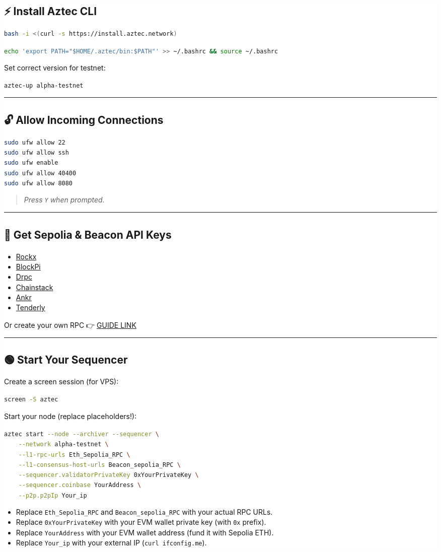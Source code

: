 
## ⚡ Install Aztec CLI

```bash
bash -i <(curl -s https://install.aztec.network)
```
```bash
echo 'export PATH="$HOME/.aztec/bin:$PATH"' >> ~/.bashrc && source ~/.bashrc
```

Set correct version for testnet:
```bash
aztec-up alpha-testnet
```

---

## 🔓 Allow Incoming Connections

```bash
sudo ufw allow 22
sudo ufw allow ssh
sudo ufw enable
sudo ufw allow 40400
sudo ufw allow 8080
```
> _Press `Y` when prompted._

---

## 🔑 Get Sepolia & Beacon API Keys

- [Rockx](https://access.rockx.com/)
- [BlockPi](https://blockpi.io/)
- [Drpc](https://drpc.org/)
- [Chainstack](https://console.chainstack.com/projects/)
- [Ankr](https://www.ankr.com/)
- [Tenderly](https://dashboard.tenderly.co/)

Or create your own RPC 👉 [GUIDE LINK](https://github.com/HustleAirdrops/Private-RPC-For-Aztec/)

---

## 🟢 Start Your Sequencer

Create a screen session (for VPS):
```bash
screen -S aztec
```

Start your node (replace placeholders!):
```bash
aztec start --node --archiver --sequencer \
    --network alpha-testnet \
    --l1-rpc-urls Eth_Sepolia_RPC \
    --l1-consensus-host-urls Beacon_sepolia_RPC \
    --sequencer.validatorPrivateKey 0xYourPrivateKey \
    --sequencer.coinbase YourAddress \
    --p2p.p2pIp Your_ip
```
- Replace `Eth_Sepolia_RPC` and `Beacon_sepolia_RPC` with your actual RPC URLs.
- Replace `0xYourPrivateKey` with your EVM wallet private key (with `0x` prefix).
- Replace `YourAddress` with your EVM wallet address (fund it with Sepolia ETH).
- Replace `Your_ip` with your external IP (`curl ifconfig.me`).
